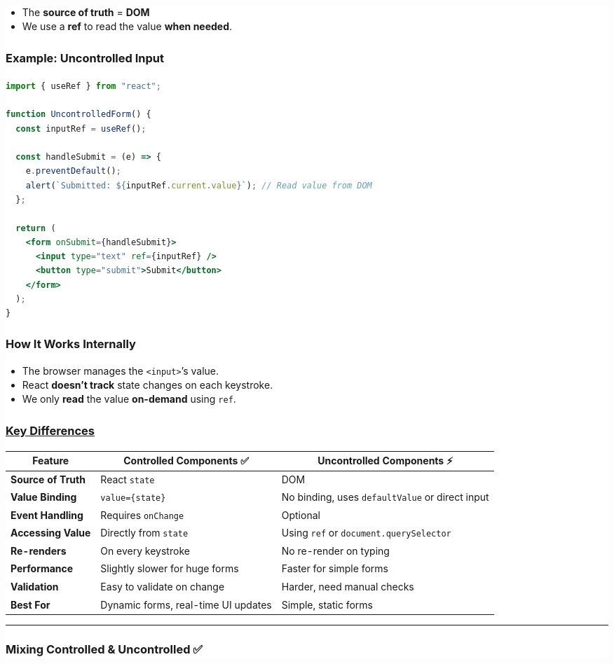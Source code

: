 * The **source of truth** = **DOM**
* We use a **ref** to read the value **when needed**.

### **Example: Uncontrolled Input**

```jsx
import { useRef } from "react";

function UncontrolledForm() {
  const inputRef = useRef();

  const handleSubmit = (e) => {
    e.preventDefault();
    alert(`Submitted: ${inputRef.current.value}`); // Read value from DOM
  };

  return (
    <form onSubmit={handleSubmit}>
      <input type="text" ref={inputRef} />
      <button type="submit">Submit</button>
    </form>
  );
}
```

### **How It Works Internally**

* The browser manages the `<input>`’s value.
* React **doesn’t track** state changes on each keystroke.
* We only **read** the value **on-demand** using `ref`.


### <u>Key Differences</u>

| Feature             | **Controlled Components** ✅         | **Uncontrolled Components** ⚡                   |
| ------------------- | ----------------------------------- | ----------------------------------------------- |
| **Source of Truth** | React `state`                       | DOM                                             |
| **Value Binding**   | `value={state}`                     | No binding, uses `defaultValue` or direct input |
| **Event Handling**  | Requires `onChange`                 | Optional                                        |
| **Accessing Value** | Directly from `state`               | Using `ref` or `document.querySelector`         |
| **Re-renders**      | On every keystroke                  | No re-render on typing                          |
| **Performance**     | Slightly slower for huge forms      | Faster for simple forms                         |
| **Validation**      | Easy to validate on change          | Harder, need manual checks                      |
| **Best For**        | Dynamic forms, real-time UI updates | Simple, static forms                            |

---
### **Mixing Controlled & Uncontrolled** ✅
